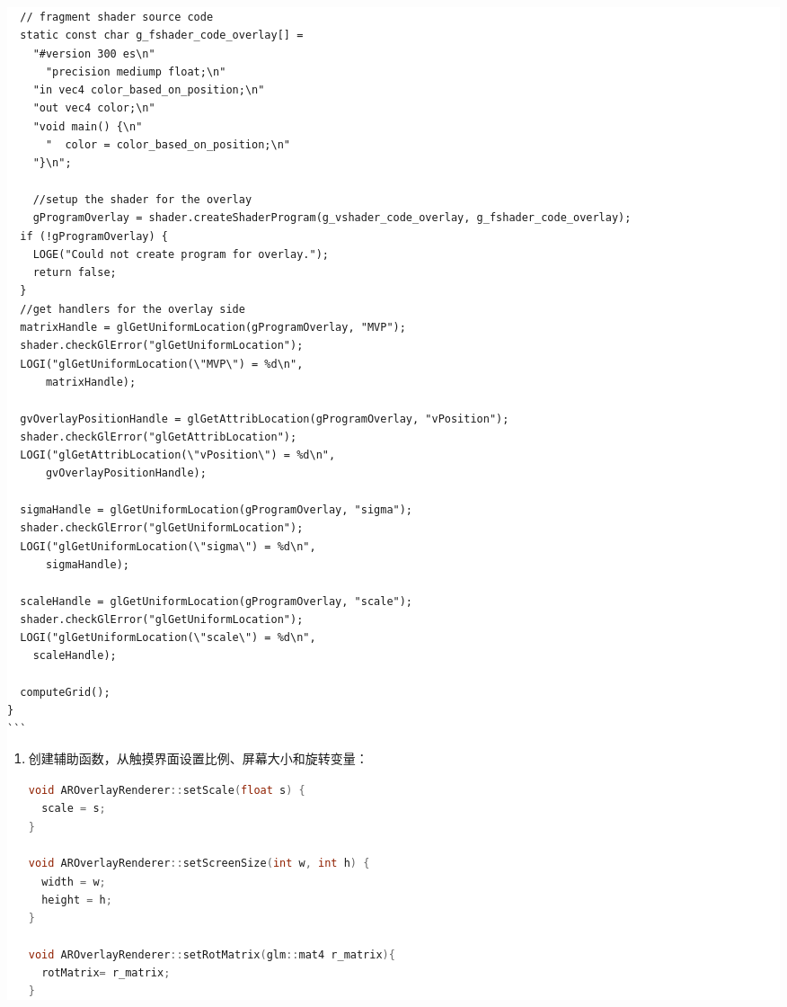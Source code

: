       // fragment shader source code
      static const char g_fshader_code_overlay[] =
        "#version 300 es\n"
          "precision mediump float;\n"
        "in vec4 color_based_on_position;\n"
        "out vec4 color;\n"
        "void main() {\n"
          "  color = color_based_on_position;\n"
        "}\n";

        //setup the shader for the overlay
        gProgramOverlay = shader.createShaderProgram(g_vshader_code_overlay, g_fshader_code_overlay);
      if (!gProgramOverlay) {
        LOGE("Could not create program for overlay.");
        return false;
      }
      //get handlers for the overlay side
      matrixHandle = glGetUniformLocation(gProgramOverlay, "MVP");
      shader.checkGlError("glGetUniformLocation");
      LOGI("glGetUniformLocation(\"MVP\") = %d\n",
          matrixHandle);

      gvOverlayPositionHandle = glGetAttribLocation(gProgramOverlay, "vPosition");
      shader.checkGlError("glGetAttribLocation");
      LOGI("glGetAttribLocation(\"vPosition\") = %d\n",
          gvOverlayPositionHandle);

      sigmaHandle = glGetUniformLocation(gProgramOverlay, "sigma");
      shader.checkGlError("glGetUniformLocation");
      LOGI("glGetUniformLocation(\"sigma\") = %d\n",
          sigmaHandle);

      scaleHandle = glGetUniformLocation(gProgramOverlay, "scale");
      shader.checkGlError("glGetUniformLocation");
      LOGI("glGetUniformLocation(\"scale\") = %d\n",
        scaleHandle);

      computeGrid();
    }
    ```

1.  创建辅助函数，从触摸界面设置比例、屏幕大小和旋转变量：

    ```cpp
    void AROverlayRenderer::setScale(float s) {
      scale = s;
    }

    void AROverlayRenderer::setScreenSize(int w, int h) {
      width = w;
      height = h;
    }

    void AROverlayRenderer::setRotMatrix(glm::mat4 r_matrix){
      rotMatrix= r_matrix;
    }
